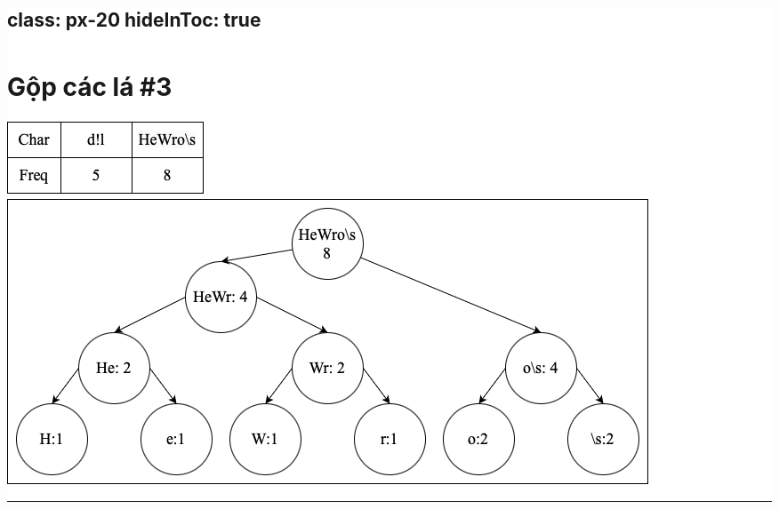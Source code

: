 class: px-20
hideInToc: true
---

# Gộp các lá #3

<div class="w-60 relative mt-6">
  <div v-click class="relative w-50 h-50">
    <img
      v-motion
      :initial="{ x: 800, y: -100, scale: 1.5 }"
      :enter="final"
      class="absolute top-0 left-0 right-0 bottom-0"
      src="imgs/gop31.png"
    />
    <img
      v-motion
      :initial="{ x: 800, y: -100, scale: 1.5 }"
      :enter="final2"
      class="absolute top-0 left-0 right-0 bottom-0"
      src="imgs/gop32.png"
    />
  </div>
</div>

<script setup lang="ts">
const final = {
  x: 500,
  y: 0,
  scale: 2,
  transition: {
    type: 'spring',
    damping: 10,
    stiffness: 20,
    mass: 2
  }
}
const final2 = {
  x: 100,
  y: 170,
  scale: 2.5,
  transition: {
    type: 'spring',
    damping: 10,
    stiffness: 20,
    mass: 2
  }
}
</script>

---